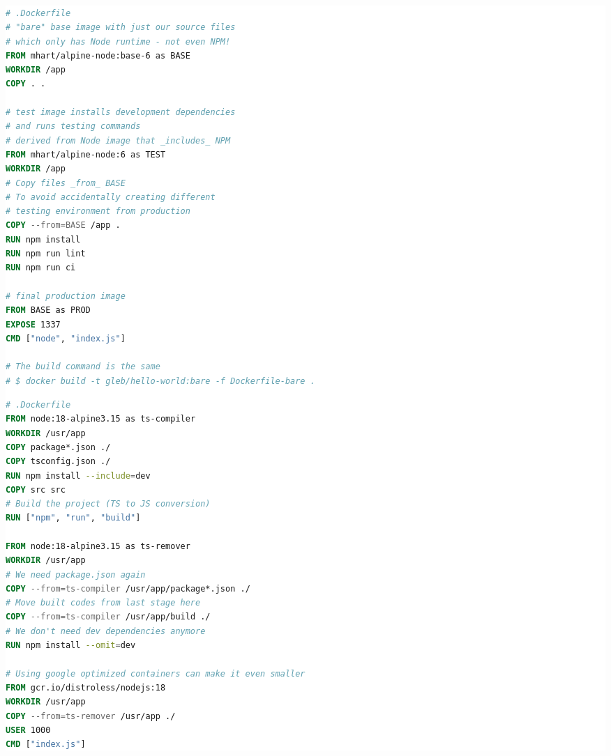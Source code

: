 ```dockerfile

```


```dockerfile
# .Dockerfile
# "bare" base image with just our source files
# which only has Node runtime - not even NPM!
FROM mhart/alpine-node:base-6 as BASE
WORKDIR /app
COPY . .

# test image installs development dependencies
# and runs testing commands
# derived from Node image that _includes_ NPM
FROM mhart/alpine-node:6 as TEST
WORKDIR /app
# Copy files _from_ BASE
# To avoid accidentally creating different
# testing environment from production
COPY --from=BASE /app .
RUN npm install
RUN npm run lint
RUN npm run ci

# final production image
FROM BASE as PROD
EXPOSE 1337
CMD ["node", "index.js"]

# The build command is the same
# $ docker build -t gleb/hello-world:bare -f Dockerfile-bare .
```


```dockerfile
# .Dockerfile
FROM node:18-alpine3.15 as ts-compiler
WORKDIR /usr/app
COPY package*.json ./
COPY tsconfig.json ./
RUN npm install --include=dev
COPY src src
# Build the project (TS to JS conversion)
RUN ["npm", "run", "build"]

FROM node:18-alpine3.15 as ts-remover
WORKDIR /usr/app
# We need package.json again
COPY --from=ts-compiler /usr/app/package*.json ./
# Move built codes from last stage here
COPY --from=ts-compiler /usr/app/build ./
# We don't need dev dependencies anymore
RUN npm install --omit=dev

# Using google optimized containers can make it even smaller
FROM gcr.io/distroless/nodejs:18
WORKDIR /usr/app
COPY --from=ts-remover /usr/app ./
USER 1000
CMD ["index.js"]
```
